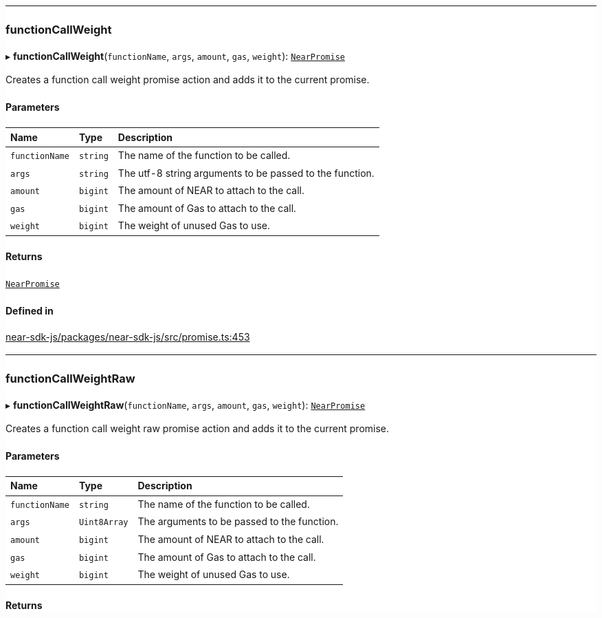 ___

### functionCallWeight

▸ **functionCallWeight**(`functionName`, `args`, `amount`, `gas`, `weight`): [`NearPromise`](NearPromise.md)

Creates a function call weight promise action and adds it to the current promise.

#### Parameters

| Name | Type | Description |
| :------ | :------ | :------ |
| `functionName` | `string` | The name of the function to be called. |
| `args` | `string` | The utf-8 string arguments to be passed to the function. |
| `amount` | `bigint` | The amount of NEAR to attach to the call. |
| `gas` | `bigint` | The amount of Gas to attach to the call. |
| `weight` | `bigint` | The weight of unused Gas to use. |

#### Returns

[`NearPromise`](NearPromise.md)

#### Defined in

[near-sdk-js/packages/near-sdk-js/src/promise.ts:453](https://github.com/near/near-sdk-js/blob/2847870/packages/near-sdk-js/src/promise.ts#L453)

___

### functionCallWeightRaw

▸ **functionCallWeightRaw**(`functionName`, `args`, `amount`, `gas`, `weight`): [`NearPromise`](NearPromise.md)

Creates a function call weight raw promise action and adds it to the current promise.

#### Parameters

| Name | Type | Description |
| :------ | :------ | :------ |
| `functionName` | `string` | The name of the function to be called. |
| `args` | `Uint8Array` | The arguments to be passed to the function. |
| `amount` | `bigint` | The amount of NEAR to attach to the call. |
| `gas` | `bigint` | The amount of Gas to attach to the call. |
| `weight` | `bigint` | The weight of unused Gas to use. |

#### Returns
